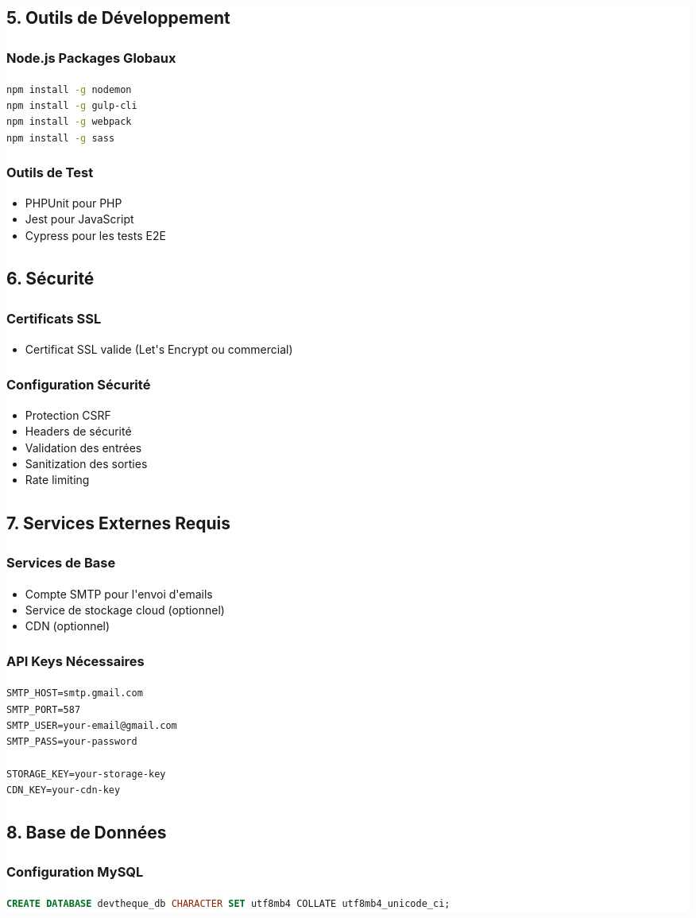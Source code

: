 ## 5. Outils de Développement

### Node.js Packages Globaux
```bash
npm install -g nodemon
npm install -g gulp-cli
npm install -g webpack
npm install -g sass
```

### Outils de Test
- PHPUnit pour PHP
- Jest pour JavaScript
- Cypress pour les tests E2E

## 6. Sécurité

### Certificats SSL
- Certificat SSL valide (Let's Encrypt ou commercial)

### Configuration Sécurité
- Protection CSRF
- Headers de sécurité
- Validation des entrées
- Sanitization des sorties
- Rate limiting

## 7. Services Externes Requis

### Services de Base
- Compte SMTP pour l'envoi d'emails
- Service de stockage cloud (optionnel)
- CDN (optionnel)

### API Keys Nécessaires
```env
SMTP_HOST=smtp.gmail.com
SMTP_PORT=587
SMTP_USER=your-email@gmail.com
SMTP_PASS=your-password

STORAGE_KEY=your-storage-key
CDN_KEY=your-cdn-key
```

## 8. Base de Données

### Configuration MySQL
```sql
CREATE DATABASE devtheque_db CHARACTER SET utf8mb4 COLLATE utf8mb4_unicode_ci;
```
